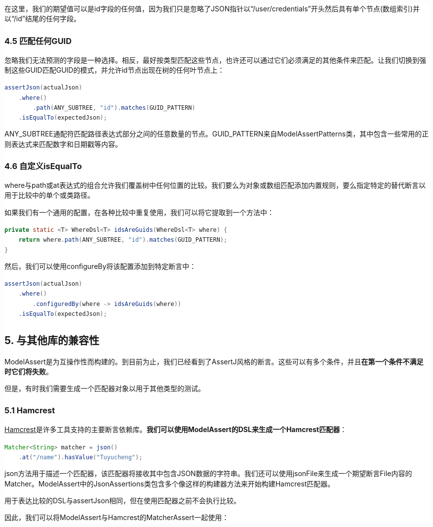 在这里，我们的期望值可以是id字段的任何值，因为我们只是忽略了JSON指针以“/user/credentials”开头然后具有单个节点(数组索引)并以“/id”结尾的任何字段。

### 4.5 匹配任何GUID

忽略我们无法预测的字段是一种选择。相反，最好按类型匹配这些节点，也许还可以通过它们必须满足的其他条件来匹配。让我们切换到强制这些GUID匹配GUID的模式，并允许id节点出现在树的任何叶节点上：

```java
assertJson(actualJson)
    .where()
        .path(ANY_SUBTREE, "id").matches(GUID_PATTERN)
    .isEqualTo(expectedJson);
```

ANY_SUBTREE通配符匹配路径表达式部分之间的任意数量的节点。GUID_PATTERN来自ModelAssertPatterns类，其中包含一些常用的正则表达式来匹配数字和日期戳等内容。

### 4.6 自定义isEqualTo

where与path或at表达式的组合允许我们覆盖树中任何位置的比较。我们要么为对象或数组匹配添加内置规则，要么指定特定的替代断言以用于比较中的单个或类路径。

如果我们有一个通用的配置，在各种比较中重复使用，我们可以将它提取到一个方法中：

```java
private static <T> WhereDsl<T> idsAreGuids(WhereDsl<T> where) {
    return where.path(ANY_SUBTREE, "id").matches(GUID_PATTERN);
}
```

然后，我们可以使用configureBy将该配置添加到特定断言中：

```java
assertJson(actualJson)
    .where()
        .configuredBy(where -> idsAreGuids(where))
    .isEqualTo(expectedJson);
```

## 5. 与其他库的兼容性

ModelAssert是为互操作性而构建的。到目前为止，我们已经看到了AssertJ风格的断言。这些可以有多个条件，并且**在第一个条件不满足时它们将失败**。

但是，有时我们需要生成一个匹配器对象以用于其他类型的测试。

### 5.1 Hamcrest

[Hamcrest](https://www.baeldung.com/java-junit-hamcrest-guide)是许多工具支持的主要断言依赖库。**我们可以使用ModelAssert的DSL来生成一个Hamcrest匹配器**：

```java
Matcher<String> matcher = json()
    .at("/name").hasValue("Tuyucheng");
```

json方法用于描述一个匹配器，该匹配器将接收其中包含JSON数据的字符串。我们还可以使用jsonFile来生成一个期望断言File内容的Matcher。ModelAssert中的JsonAssertions类包含多个像这样的构建器方法来开始构建Hamcrest匹配器。

用于表达比较的DSL与assertJson相同，但在使用匹配器之前不会执行比较。

因此，我们可以将ModelAssert与Hamcrest的MatcherAssert一起使用：
